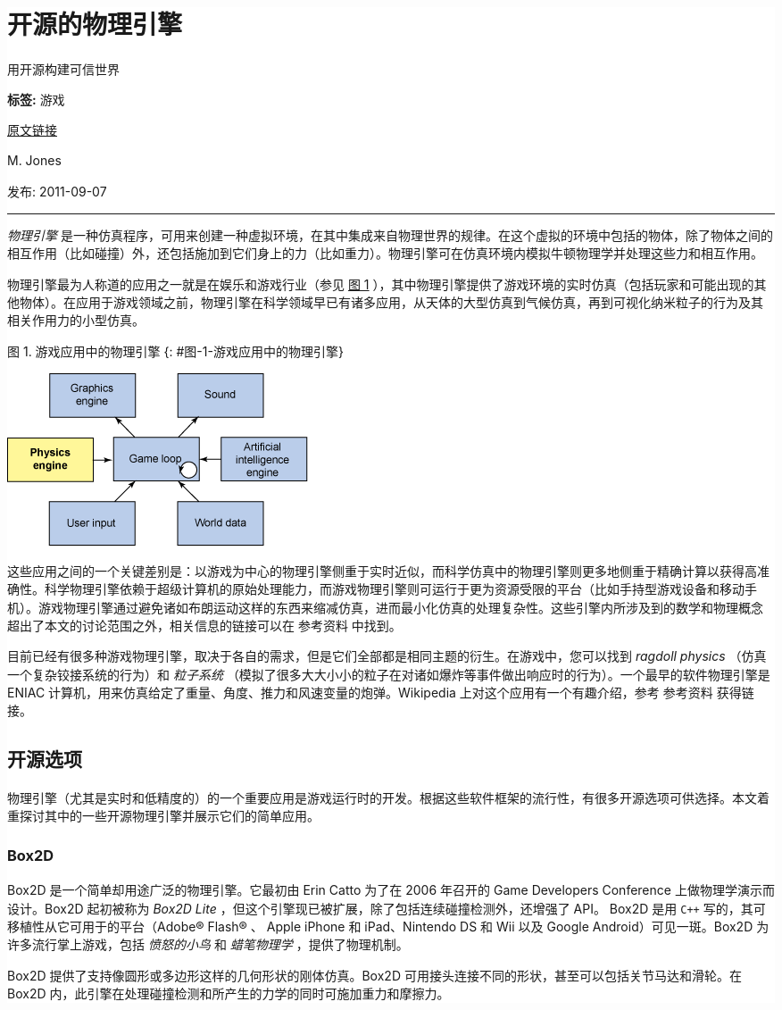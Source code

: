 # 开源的物理引擎
用开源构建可信世界

**标签:** 游戏

[原文链接](https://developer.ibm.com/zh/articles/os-physicsengines/)

M. Jones

发布: 2011-09-07

* * *

_物理引擎_ 是一种仿真程序，可用来创建一种虚拟环境，在其中集成来自物理世界的规律。在这个虚拟的环境中包括的物体，除了物体之间的相互作用（比如碰撞）外，还包括施加到它们身上的力（比如重力）。物理引擎可在仿真环境内模拟牛顿物理学并处理这些力和相互作用。

物理引擎最为人称道的应用之一就是在娱乐和游戏行业（参见 [图 1](#图-1-游戏应用中的物理引擎) ），其中物理引擎提供了游戏环境的实时仿真（包括玩家和可能出现的其他物体）。在应用于游戏领域之前，物理引擎在科学领域早已有诸多应用，从天体的大型仿真到气候仿真，再到可视化纳米粒子的行为及其相关作用力的小型仿真。

图 1\. 游戏应用中的物理引擎 {: #图-1-游戏应用中的物理引擎}

![此图显示了物理引擎如何融入到游戏链中并与其他元素，比如图形引擎、声音等，共处的。](../ibm_articles_img/os-physicsengines_images_figure1.gif)

这些应用之间的一个关键差别是：以游戏为中心的物理引擎侧重于实时近似，而科学仿真中的物理引擎则更多地侧重于精确计算以获得高准确性。科学物理引擎依赖于超级计算机的原始处理能力，而游戏物理引擎则可运行于更为资源受限的平台（比如手持型游戏设备和移动手机）。游戏物理引擎通过避免诸如布朗运动这样的东西来缩减仿真，进而最小化仿真的处理复杂性。这些引擎内所涉及到的数学和物理概念超出了本文的讨论范围之外，相关信息的链接可以在 参考资料 中找到。

目前已经有很多种游戏物理引擎，取决于各自的需求，但是它们全部都是相同主题的衍生。在游戏中，您可以找到 _ragdoll physics_ （仿真一个复杂铰接系统的行为）和 _粒子系统_ （模拟了很多大大小小的粒子在对诸如爆炸等事件做出响应时的行为）。一个最早的软件物理引擎是 ENIAC 计算机，用来仿真给定了重量、角度、推力和风速变量的炮弹。Wikipedia 上对这个应用有一个有趣介绍，参考 参考资料 获得链接。

## 开源选项

物理引擎（尤其是实时和低精度的）的一个重要应用是游戏运行时的开发。根据这些软件框架的流行性，有很多开源选项可供选择。本文着重探讨其中的一些开源物理引擎并展示它们的简单应用。

### Box2D

Box2D 是一个简单却用途广泛的物理引擎。它最初由 Erin Catto 为了在 2006 年召开的 Game Developers Conference 上做物理学演示而设计。Box2D 起初被称为 _Box2D Lite_ ，但这个引擎现已被扩展，除了包括连续碰撞检测外，还增强了 API。 Box2D 是用 `C++` 写的，其可移植性从它可用于的平台（Adobe® Flash® 、 Apple iPhone 和 iPad、Nintendo DS 和 Wii 以及 Google Android）可见一斑。Box2D 为许多流行掌上游戏，包括 _愤怒的小鸟_ 和 _蜡笔物理学_ ，提供了物理机制。

Box2D 提供了支持像圆形或多边形这样的几何形状的刚体仿真。Box2D 可用接头连接不同的形状，甚至可以包括关节马达和滑轮。在 Box2D 内，此引擎在处理碰撞检测和所产生的力学的同时可施加重力和摩擦力。
